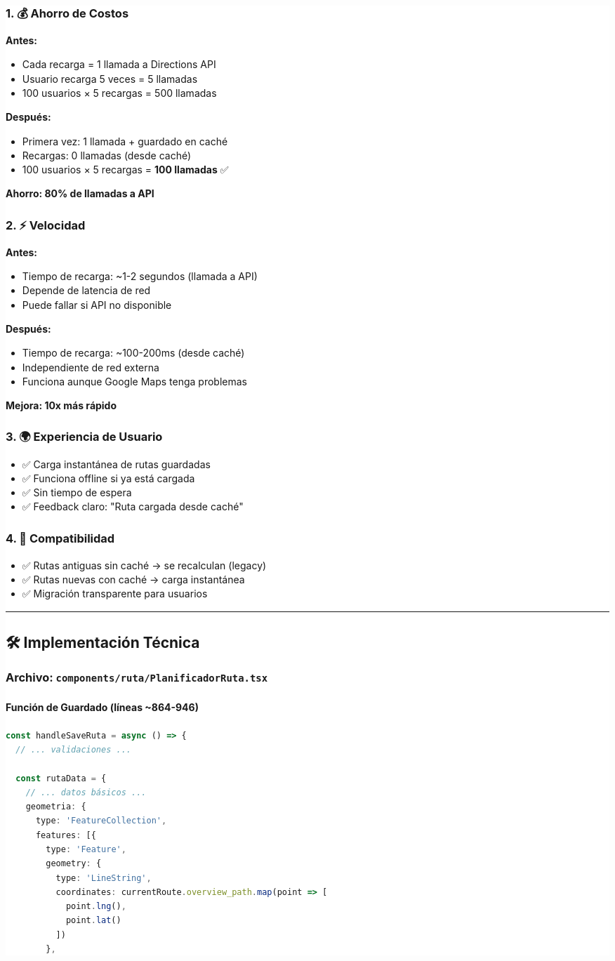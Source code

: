 ### 1. 💰 Ahorro de Costos

**Antes:**
- Cada recarga = 1 llamada a Directions API
- Usuario recarga 5 veces = 5 llamadas
- 100 usuarios × 5 recargas = 500 llamadas

**Después:**
- Primera vez: 1 llamada + guardado en caché
- Recargas: 0 llamadas (desde caché)
- 100 usuarios × 5 recargas = **100 llamadas** ✅

**Ahorro: 80% de llamadas a API**

### 2. ⚡ Velocidad

**Antes:**
- Tiempo de recarga: ~1-2 segundos (llamada a API)
- Depende de latencia de red
- Puede fallar si API no disponible

**Después:**
- Tiempo de recarga: ~100-200ms (desde caché)
- Independiente de red externa
- Funciona aunque Google Maps tenga problemas

**Mejora: 10x más rápido**

### 3. 🌍 Experiencia de Usuario

- ✅ Carga instantánea de rutas guardadas
- ✅ Funciona offline si ya está cargada
- ✅ Sin tiempo de espera
- ✅ Feedback claro: "Ruta cargada desde caché"

### 4. 🔄 Compatibilidad

- ✅ Rutas antiguas sin caché → se recalculan (legacy)
- ✅ Rutas nuevas con caché → carga instantánea
- ✅ Migración transparente para usuarios

---

## 🛠️ Implementación Técnica

### Archivo: `components/ruta/PlanificadorRuta.tsx`

#### Función de Guardado (líneas ~864-946)

```typescript
const handleSaveRuta = async () => {
  // ... validaciones ...
  
  const rutaData = {
    // ... datos básicos ...
    geometria: {
      type: 'FeatureCollection',
      features: [{
        type: 'Feature',
        geometry: {
          type: 'LineString',
          coordinates: currentRoute.overview_path.map(point => [
            point.lng(),
            point.lat()
          ])
        },
```